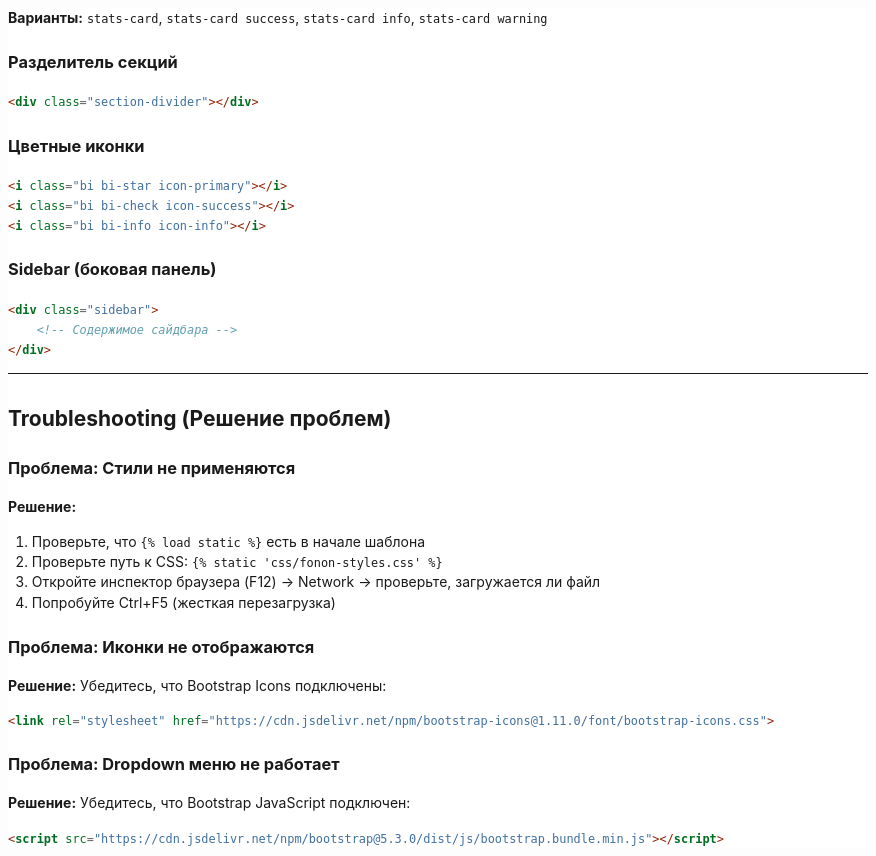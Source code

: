 **Варианты:** `stats-card`, `stats-card success`, `stats-card info`, `stats-card warning`

### Разделитель секций

```html
<div class="section-divider"></div>
```

### Цветные иконки

```html
<i class="bi bi-star icon-primary"></i>
<i class="bi bi-check icon-success"></i>
<i class="bi bi-info icon-info"></i>
```

### Sidebar (боковая панель)

```html
<div class="sidebar">
    <!-- Содержимое сайдбара -->
</div>
```

---

## Troubleshooting (Решение проблем)

### Проблема: Стили не применяются

**Решение:**
1. Проверьте, что `{% load static %}` есть в начале шаблона
2. Проверьте путь к CSS: `{% static 'css/fonon-styles.css' %}`
3. Откройте инспектор браузера (F12) → Network → проверьте, загружается ли файл
4. Попробуйте Ctrl+F5 (жесткая перезагрузка)

### Проблема: Иконки не отображаются

**Решение:**
Убедитесь, что Bootstrap Icons подключены:

```html
<link rel="stylesheet" href="https://cdn.jsdelivr.net/npm/bootstrap-icons@1.11.0/font/bootstrap-icons.css">
```

### Проблема: Dropdown меню не работает

**Решение:**
Убедитесь, что Bootstrap JavaScript подключен:

```html
<script src="https://cdn.jsdelivr.net/npm/bootstrap@5.3.0/dist/js/bootstrap.bundle.min.js"></script>
```
